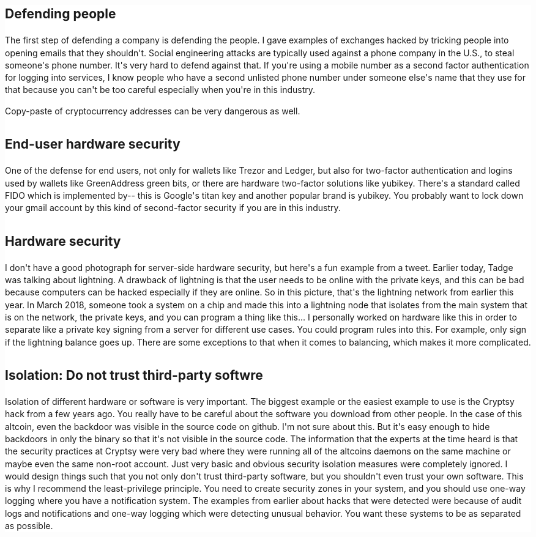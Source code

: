## Defending people

The first step of defending a company is defending the people. I gave
examples of exchanges hacked by tricking people into opening emails that
they shouldn't. Social engineering attacks are typically used against a
phone company in the U.S., to steal someone's phone number. It's very
hard to defend against that. If you're using a mobile number as a second
factor authentication for logging into services, I know people who have
a second unlisted phone number under someone else's name that they use
for that because you can't be too careful especially when you're in this
industry.

Copy-paste of cryptocurrency addresses can be very dangerous as well.

## End-user hardware security

One of the defense for end users, not only for wallets like Trezor and
Ledger, but also for two-factor authentication and logins used by
wallets like GreenAddress green bits, or there are hardware two-factor
solutions like yubikey. There's a standard called FIDO which is
implemented by-- this is Google's titan key and another popular brand is
yubikey. You probably want to lock down your gmail account by this kind
of second-factor security if you are in this industry.

## Hardware security

I don't have a good photograph for server-side hardware security, but
here's a fun example from a tweet. Earlier today, Tadge was talking
about lightning. A drawback of lightning is that the user needs to be
online with the private keys, and this can be bad because computers can
be hacked especially if they are online. So in this picture, that's the
lightning network from earlier this year. In March 2018, someone took a
system on a chip and made this into a lightning node that isolates from
the main system that is on the network, the private keys, and you can
program a thing like this... I personally worked on hardware like this
in order to separate like a private key signing from a server for
different use cases. You could program rules into this. For example,
only sign if the lightning balance goes up. There are some exceptions to
that when it comes to balancing, which makes it more complicated.

## Isolation: Do not trust third-party softwre

Isolation of different hardware or software is very important. The
biggest example or the easiest example to use is the Cryptsy hack from a
few years ago. You really have to be careful about the software you
download from other people. In the case of this altcoin, even the
backdoor was visible in the source code on github. I'm not sure about
this. But it's easy enough to hide backdoors in only the binary so that
it's not visible in the source code. The information that the experts at
the time heard is that the security practices at Cryptsy were very bad
where they were running all of the altcoins daemons on the same machine
or maybe even the same non-root account. Just very basic and obvious
security isolation measures were completely ignored. I would design
things such that you not only don't trust third-party software, but you
shouldn't even trust your own software. This is why I recommend the
least-privilege principle. You need to create security zones in your
system, and you should use one-way logging where you have a notification
system. The examples from earlier about hacks that were detected were
because of audit logs and notifications and one-way logging which were
detecting unusual behavior. You want these systems to be as separated as
possible.
